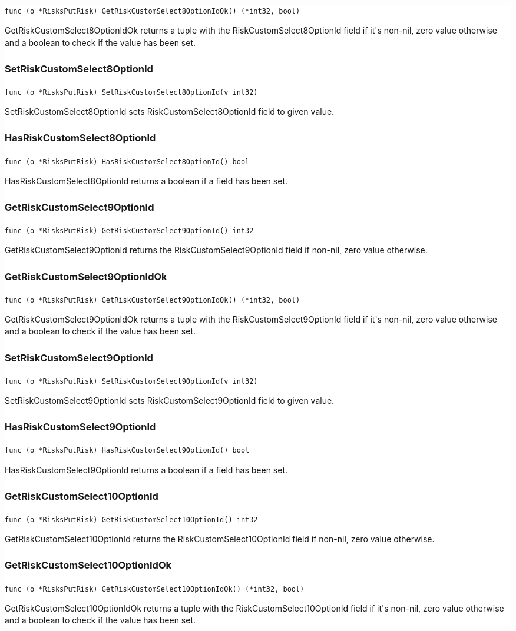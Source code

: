 `func (o *RisksPutRisk) GetRiskCustomSelect8OptionIdOk() (*int32, bool)`

GetRiskCustomSelect8OptionIdOk returns a tuple with the RiskCustomSelect8OptionId field if it's non-nil, zero value otherwise
and a boolean to check if the value has been set.

### SetRiskCustomSelect8OptionId

`func (o *RisksPutRisk) SetRiskCustomSelect8OptionId(v int32)`

SetRiskCustomSelect8OptionId sets RiskCustomSelect8OptionId field to given value.

### HasRiskCustomSelect8OptionId

`func (o *RisksPutRisk) HasRiskCustomSelect8OptionId() bool`

HasRiskCustomSelect8OptionId returns a boolean if a field has been set.

### GetRiskCustomSelect9OptionId

`func (o *RisksPutRisk) GetRiskCustomSelect9OptionId() int32`

GetRiskCustomSelect9OptionId returns the RiskCustomSelect9OptionId field if non-nil, zero value otherwise.

### GetRiskCustomSelect9OptionIdOk

`func (o *RisksPutRisk) GetRiskCustomSelect9OptionIdOk() (*int32, bool)`

GetRiskCustomSelect9OptionIdOk returns a tuple with the RiskCustomSelect9OptionId field if it's non-nil, zero value otherwise
and a boolean to check if the value has been set.

### SetRiskCustomSelect9OptionId

`func (o *RisksPutRisk) SetRiskCustomSelect9OptionId(v int32)`

SetRiskCustomSelect9OptionId sets RiskCustomSelect9OptionId field to given value.

### HasRiskCustomSelect9OptionId

`func (o *RisksPutRisk) HasRiskCustomSelect9OptionId() bool`

HasRiskCustomSelect9OptionId returns a boolean if a field has been set.

### GetRiskCustomSelect10OptionId

`func (o *RisksPutRisk) GetRiskCustomSelect10OptionId() int32`

GetRiskCustomSelect10OptionId returns the RiskCustomSelect10OptionId field if non-nil, zero value otherwise.

### GetRiskCustomSelect10OptionIdOk

`func (o *RisksPutRisk) GetRiskCustomSelect10OptionIdOk() (*int32, bool)`

GetRiskCustomSelect10OptionIdOk returns a tuple with the RiskCustomSelect10OptionId field if it's non-nil, zero value otherwise
and a boolean to check if the value has been set.

